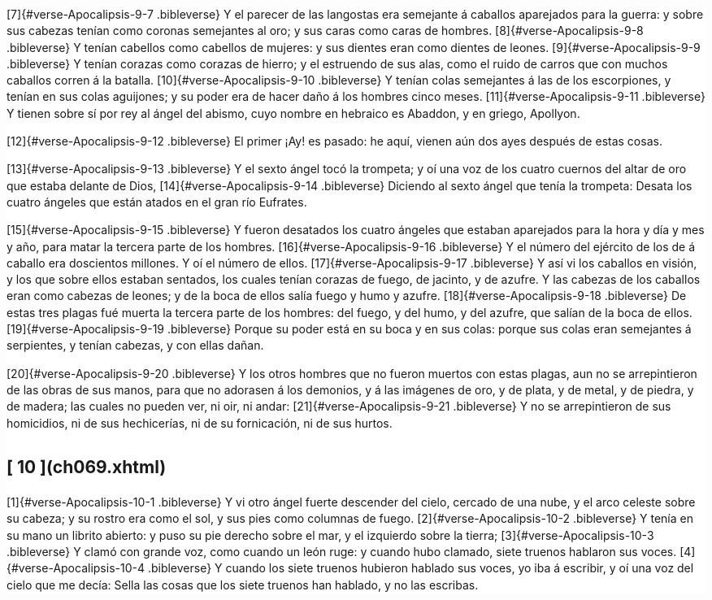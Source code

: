  
[7]{#verse-Apocalipsis-9-7 .bibleverse} Y el parecer de las langostas era semejante á caballos aparejados para la guerra: y sobre sus cabezas tenían como coronas semejantes al oro; y sus caras como caras de hombres. 
[8]{#verse-Apocalipsis-9-8 .bibleverse} Y tenían cabellos como cabellos de mujeres: y sus dientes eran como dientes de leones. 
[9]{#verse-Apocalipsis-9-9 .bibleverse} Y tenían corazas como corazas de hierro; y el estruendo de sus alas, como el ruido de carros que con muchos caballos corren á la batalla. 
[10]{#verse-Apocalipsis-9-10 .bibleverse} Y tenían colas semejantes á las de los escorpiones, y tenían en sus colas aguijones; y su poder era de hacer daño á los hombres cinco meses. 
[11]{#verse-Apocalipsis-9-11 .bibleverse} Y tienen sobre sí por rey al ángel del abismo, cuyo nombre en hebraico es Abaddon, y en griego, Apollyon.

 
[12]{#verse-Apocalipsis-9-12 .bibleverse} El primer ¡Ay! es pasado: he aquí, vienen aún dos ayes después de estas cosas.

 
[13]{#verse-Apocalipsis-9-13 .bibleverse} Y el sexto ángel tocó la trompeta; y oí una voz de los cuatro cuernos del altar de oro que estaba delante de Dios, 
[14]{#verse-Apocalipsis-9-14 .bibleverse} Diciendo al sexto ángel que tenía la trompeta: Desata los cuatro ángeles que están atados en el gran río Eufrates.

 
[15]{#verse-Apocalipsis-9-15 .bibleverse} Y fueron desatados los cuatro ángeles que estaban aparejados para la hora y día y mes y año, para matar la tercera parte de los hombres. 
[16]{#verse-Apocalipsis-9-16 .bibleverse} Y el número del ejército de los de á caballo era doscientos millones. Y oí el número de ellos. 
[17]{#verse-Apocalipsis-9-17 .bibleverse} Y así vi los caballos en visión, y los que sobre ellos estaban sentados, los cuales tenían corazas de fuego, de jacinto, y de azufre. Y las cabezas de los caballos eran como cabezas de leones; y de la boca de ellos salía fuego y humo y azufre. 
[18]{#verse-Apocalipsis-9-18 .bibleverse} De estas tres plagas fué muerta la tercera parte de los hombres: del fuego, y del humo, y del azufre, que salían de la boca de ellos. 
[19]{#verse-Apocalipsis-9-19 .bibleverse} Porque su poder está en su boca y en sus colas: porque sus colas eran semejantes á serpientes, y tenían cabezas, y con ellas dañan.

 
[20]{#verse-Apocalipsis-9-20 .bibleverse} Y los otros hombres que no fueron muertos con estas plagas, aun no se arrepintieron de las obras de sus manos, para que no adorasen á los demonios, y á las imágenes de oro, y de plata, y de metal, y de piedra, y de madera; las cuales no pueden ver, ni oir, ni andar: 
[21]{#verse-Apocalipsis-9-21 .bibleverse} Y no se arrepintieron de sus homicidios, ni de sus hechicerías, ni de su fornicación, ni de sus hurtos. 

<h2 class="chaptertitle">[&nbsp;10&nbsp;](ch069.xhtml)<span><span id="chapter-Apocalipsis-10"></span></span></h2>
 
[1]{#verse-Apocalipsis-10-1 .bibleverse} Y vi otro ángel fuerte descender del cielo, cercado de una nube, y el arco celeste sobre su cabeza; y su rostro era como el sol, y sus pies como columnas de fuego. 
[2]{#verse-Apocalipsis-10-2 .bibleverse} Y tenía en su mano un librito abierto: y puso su pie derecho sobre el mar, y el izquierdo sobre la tierra; 
[3]{#verse-Apocalipsis-10-3 .bibleverse} Y clamó con grande voz, como cuando un león ruge: y cuando hubo clamado, siete truenos hablaron sus voces. 
[4]{#verse-Apocalipsis-10-4 .bibleverse} Y cuando los siete truenos hubieron hablado sus voces, yo iba á escribir, y oí una voz del cielo que me decía: Sella las cosas que los siete truenos han hablado, y no las escribas.
